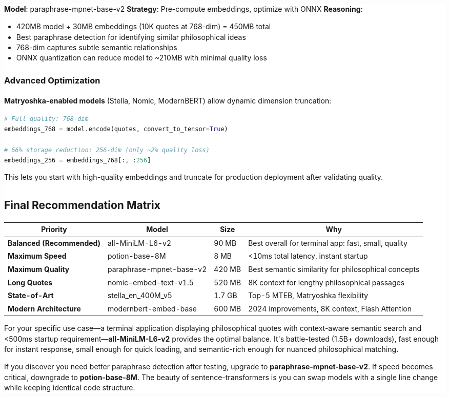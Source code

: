 **Model**: paraphrase-mpnet-base-v2
**Strategy**: Pre-compute embeddings, optimize with ONNX
**Reasoning**:
- 420MB model + 30MB embeddings (10K quotes at 768-dim) = 450MB total
- Best paraphrase detection for identifying similar philosophical ideas
- 768-dim captures subtle semantic relationships
- ONNX quantization can reduce model to ~210MB with minimal quality loss

### Advanced Optimization

**Matryoshka-enabled models** (Stella, Nomic, ModernBERT) allow dynamic dimension truncation:

```python
# Full quality: 768-dim
embeddings_768 = model.encode(quotes, convert_to_tensor=True)

# 66% storage reduction: 256-dim (only ~2% quality loss)
embeddings_256 = embeddings_768[:, :256]
```

This lets you start with high-quality embeddings and truncate for production deployment after validating quality.

## Final Recommendation Matrix

| Priority | Model | Size | Why |
|----------|-------|------|-----|
| **Balanced (Recommended)** | all-MiniLM-L6-v2 | 90 MB | Best overall for terminal app: fast, small, quality |
| **Maximum Speed** | potion-base-8M | 8 MB | <10ms total latency, instant startup |
| **Maximum Quality** | paraphrase-mpnet-base-v2 | 420 MB | Best semantic similarity for philosophical concepts |
| **Long Quotes** | nomic-embed-text-v1.5 | 520 MB | 8K context for lengthy philosophical passages |
| **State-of-Art** | stella_en_400M_v5 | 1.7 GB | Top-5 MTEB, Matryoshka flexibility |
| **Modern Architecture** | modernbert-embed-base | 600 MB | 2024 improvements, 8K context, Flash Attention |

For your specific use case—a terminal application displaying philosophical quotes with context-aware semantic search and <500ms startup requirement—**all-MiniLM-L6-v2** provides the optimal balance. It's battle-tested (1.5B+ downloads), fast enough for instant response, small enough for quick loading, and semantic-rich enough for nuanced philosophical matching.

If you discover you need better paraphrase detection after testing, upgrade to **paraphrase-mpnet-base-v2**. If speed becomes critical, downgrade to **potion-base-8M**. The beauty of sentence-transformers is you can swap models with a single line change while keeping identical code structure.